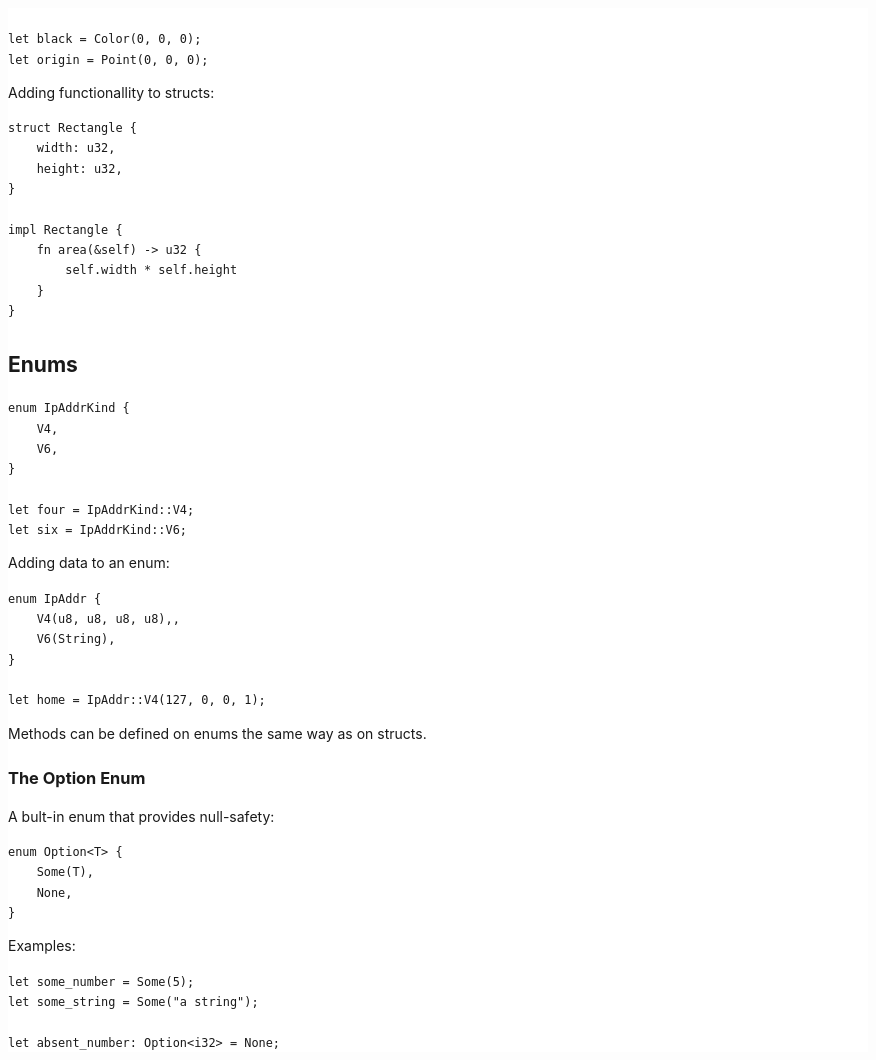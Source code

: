 ```

let black = Color(0, 0, 0);
let origin = Point(0, 0, 0);
```
Adding functionallity to structs:
```
struct Rectangle {
    width: u32,
    height: u32,
}

impl Rectangle {
    fn area(&self) -> u32 {
        self.width * self.height
    }
}
```

## Enums
```
enum IpAddrKind {
    V4,
    V6,
}

let four = IpAddrKind::V4;
let six = IpAddrKind::V6;
```
Adding data to an enum:
```
enum IpAddr {
    V4(u8, u8, u8, u8),,
    V6(String),
}

let home = IpAddr::V4(127, 0, 0, 1);
```
Methods can be defined on enums the same way as on structs.

### The Option Enum
A bult-in enum that provides null-safety:
```
enum Option<T> {
    Some(T),
    None,
}
```
Examples:
```
let some_number = Some(5);
let some_string = Some("a string");

let absent_number: Option<i32> = None;
```

